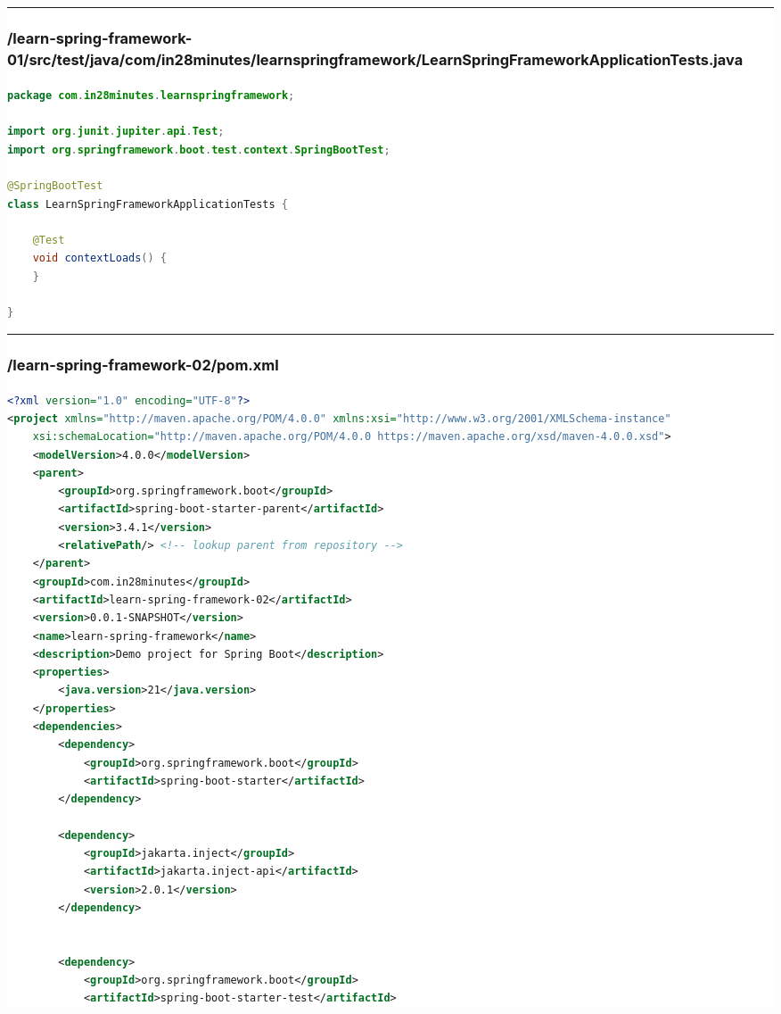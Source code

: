 ```properties

```
---

### /learn-spring-framework-01/src/test/java/com/in28minutes/learnspringframework/LearnSpringFrameworkApplicationTests.java

```java
package com.in28minutes.learnspringframework;

import org.junit.jupiter.api.Test;
import org.springframework.boot.test.context.SpringBootTest;

@SpringBootTest
class LearnSpringFrameworkApplicationTests {

	@Test
	void contextLoads() {
	}

}
```
---

### /learn-spring-framework-02/pom.xml

```xml
<?xml version="1.0" encoding="UTF-8"?>
<project xmlns="http://maven.apache.org/POM/4.0.0" xmlns:xsi="http://www.w3.org/2001/XMLSchema-instance"
	xsi:schemaLocation="http://maven.apache.org/POM/4.0.0 https://maven.apache.org/xsd/maven-4.0.0.xsd">
	<modelVersion>4.0.0</modelVersion>
	<parent>
		<groupId>org.springframework.boot</groupId>
		<artifactId>spring-boot-starter-parent</artifactId>
		<version>3.4.1</version>
		<relativePath/> <!-- lookup parent from repository -->
	</parent>
	<groupId>com.in28minutes</groupId>
	<artifactId>learn-spring-framework-02</artifactId>
	<version>0.0.1-SNAPSHOT</version>
	<name>learn-spring-framework</name>
	<description>Demo project for Spring Boot</description>
	<properties>
		<java.version>21</java.version>
	</properties>
	<dependencies>
		<dependency>
			<groupId>org.springframework.boot</groupId>
			<artifactId>spring-boot-starter</artifactId>
		</dependency>

		<dependency>
			<groupId>jakarta.inject</groupId>
			<artifactId>jakarta.inject-api</artifactId>
			<version>2.0.1</version>
		</dependency>


		<dependency>
			<groupId>org.springframework.boot</groupId>
			<artifactId>spring-boot-starter-test</artifactId>
```